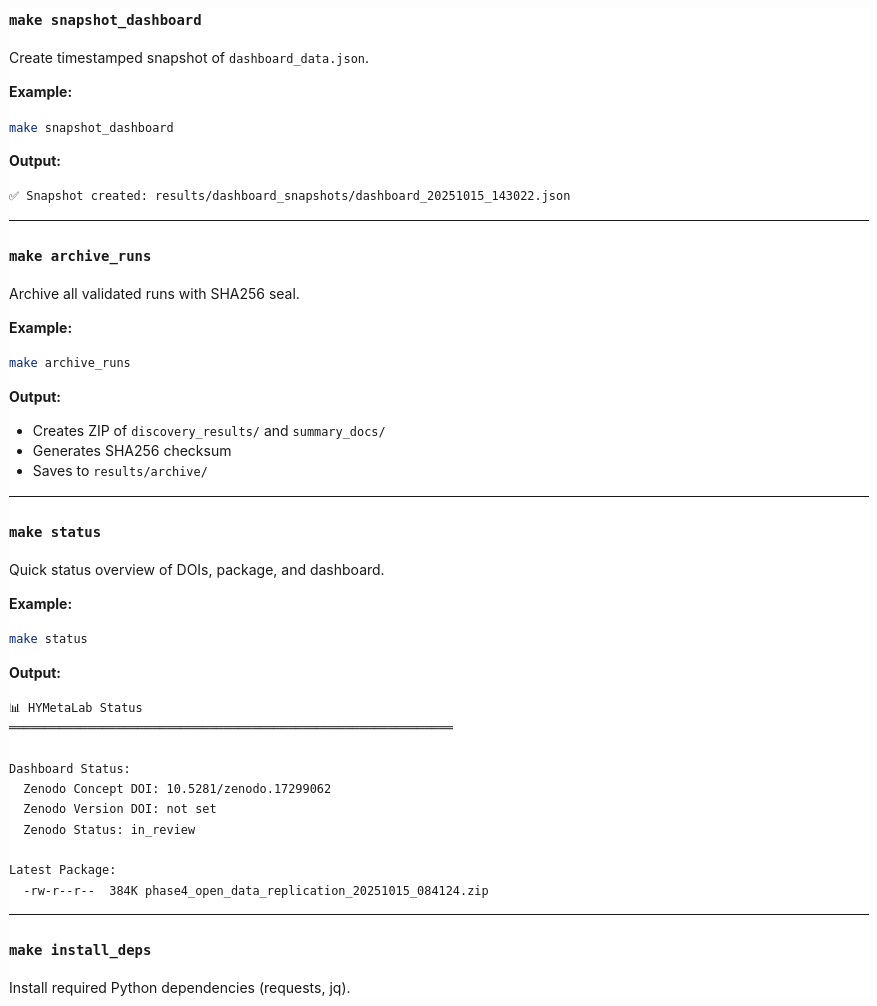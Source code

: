 ### `make snapshot_dashboard`
Create timestamped snapshot of `dashboard_data.json`.

**Example:**
```bash
make snapshot_dashboard
```

**Output:**
```
✅ Snapshot created: results/dashboard_snapshots/dashboard_20251015_143022.json
```

---

### `make archive_runs`
Archive all validated runs with SHA256 seal.

**Example:**
```bash
make archive_runs
```

**Output:**
- Creates ZIP of `discovery_results/` and `summary_docs/`
- Generates SHA256 checksum
- Saves to `results/archive/`

---

### `make status`
Quick status overview of DOIs, package, and dashboard.

**Example:**
```bash
make status
```

**Output:**
```
📊 HYMetaLab Status
══════════════════════════════════════════════════════════════

Dashboard Status:
  Zenodo Concept DOI: 10.5281/zenodo.17299062
  Zenodo Version DOI: not set
  Zenodo Status: in_review

Latest Package:
  -rw-r--r--  384K phase4_open_data_replication_20251015_084124.zip
```

---

### `make install_deps`
Install required Python dependencies (requests, jq).
